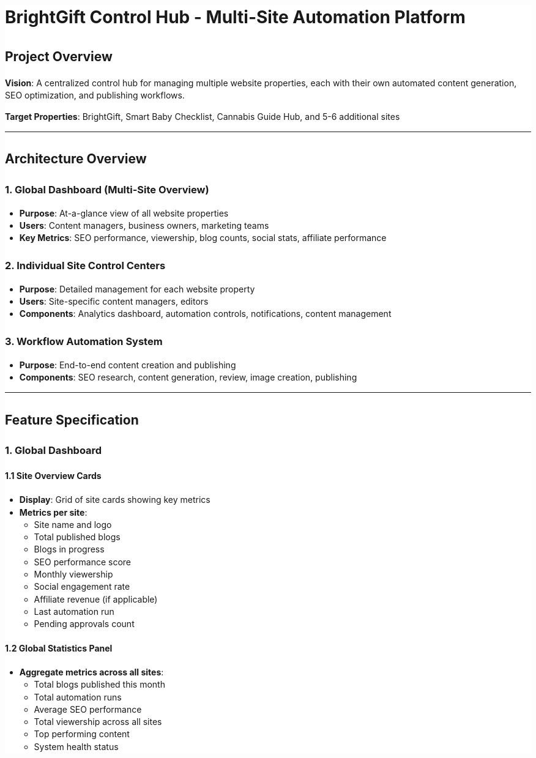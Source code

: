 # BrightGift Control Hub - Multi-Site Automation Platform

## Project Overview

**Vision**: A centralized control hub for managing multiple website properties, each with their own automated content generation, SEO optimization, and publishing workflows.

**Target Properties**: BrightGift, Smart Baby Checklist, Cannabis Guide Hub, and 5-6 additional sites

---

## Architecture Overview

### 1. Global Dashboard (Multi-Site Overview)
- **Purpose**: At-a-glance view of all website properties
- **Users**: Content managers, business owners, marketing teams
- **Key Metrics**: SEO performance, viewership, blog counts, social stats, affiliate performance

### 2. Individual Site Control Centers
- **Purpose**: Detailed management for each website property
- **Users**: Site-specific content managers, editors
- **Components**: Analytics dashboard, automation controls, notifications, content management

### 3. Workflow Automation System
- **Purpose**: End-to-end content creation and publishing
- **Components**: SEO research, content generation, review, image creation, publishing

---

## Feature Specification

### 1. Global Dashboard

#### 1.1 Site Overview Cards
- **Display**: Grid of site cards showing key metrics
- **Metrics per site**:
  - Site name and logo
  - Total published blogs
  - Blogs in progress
  - SEO performance score
  - Monthly viewership
  - Social engagement rate
  - Affiliate revenue (if applicable)
  - Last automation run
  - Pending approvals count

#### 1.2 Global Statistics Panel
- **Aggregate metrics across all sites**:
  - Total blogs published this month
  - Total automation runs
  - Average SEO performance
  - Total viewership across all sites
  - Top performing content
  - System health status
